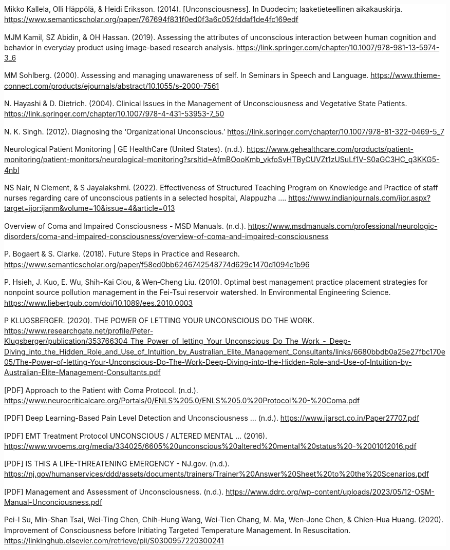 Mikko Kallela, Olli Häppölä, & Heidi Eriksson. (2014). [Unconsciousness]. In Duodecim; laaketieteellinen aikakauskirja. https://www.semanticscholar.org/paper/767694f831f0ed0f3a6c052fddaf1de4fc169edf

MJM Kamil, SZ Abidin, & OH Hassan. (2019). Assessing the attributes of unconscious interaction between human cognition and behavior in everyday product using image-based research analysis. https://link.springer.com/chapter/10.1007/978-981-13-5974-3_6

MM Sohlberg. (2000). Assessing and managing unawareness of self. In Seminars in Speech and Language. https://www.thieme-connect.com/products/ejournals/abstract/10.1055/s-2000-7561

N. Hayashi & D. Dietrich. (2004). Clinical Issues in the Management of Unconsciousness and Vegetative State Patients. https://link.springer.com/chapter/10.1007/978-4-431-53953-7_50

N. K. Singh. (2012). Diagnosing the ‘Organizational Unconscious.’ https://link.springer.com/chapter/10.1007/978-81-322-0469-5_7

Neurological Patient Monitoring | GE HealthCare (United States). (n.d.). https://www.gehealthcare.com/products/patient-monitoring/patient-monitors/neurological-monitoring?srsltid=AfmBOooKmb_vkfoSvHTByCUVZt1zUSuLf1V-S0aGC3HC_q3KKG5-4nbl

NS Nair, N Clement, & S Jayalakshmi. (2022). Effectiveness of Structured Teaching Program on Knowledge and Practice of staff nurses regarding care of unconscious patients in a selected hospital, Alappuzha …. https://www.indianjournals.com/ijor.aspx?target=ijor:ijanm&volume=10&issue=4&article=013

Overview of Coma and Impaired Consciousness - MSD Manuals. (n.d.). https://www.msdmanuals.com/professional/neurologic-disorders/coma-and-impaired-consciousness/overview-of-coma-and-impaired-consciousness

P. Bogaert & S. Clarke. (2018). Future Steps in Practice and Research. https://www.semanticscholar.org/paper/f58ed0bb6246742548774d629c1470d1094c1b96

P. Hsieh, J. Kuo, E. Wu, Shih-Kai Ciou, & Wen‐Cheng Liu. (2010). Optimal best management practice placement strategies for nonpoint source pollution management in the Fei-Tsui reservoir watershed. In Environmental Engineering Science. https://www.liebertpub.com/doi/10.1089/ees.2010.0003

P KLUGSBERGER. (2020). THE POWER OF LETTING YOUR UNCONSCIOUS DO THE WORK. https://www.researchgate.net/profile/Peter-Klugsberger/publication/353766304_The_Power_of_letting_Your_Unconscious_Do_The_Work_-_Deep-Diving_into_the_Hidden_Role_and_Use_of_Intuition_by_Australian_Elite_Management_Consultants/links/6680bbdb0a25e27fbc170e05/The-Power-of-letting-Your-Unconscious-Do-The-Work-Deep-Diving-into-the-Hidden-Role-and-Use-of-Intuition-by-Australian-Elite-Management-Consultants.pdf

[PDF] Approach to the Patient with Coma Protocol. (n.d.). https://www.neurocriticalcare.org/Portals/0/ENLS%205.0/ENLS%205.0%20Protocol%20-%20Coma.pdf

[PDF] Deep Learning-Based Pain Level Detection and Unconsciousness ... (n.d.). https://www.ijarsct.co.in/Paper27707.pdf

[PDF] EMT Treatment Protocol UNCONSCIOUS / ALTERED MENTAL ... (2016). https://www.wvoems.org/media/334025/6605%20unconscious%20altered%20mental%20status%20-%2001012016.pdf

[PDF] IS THIS A LIFE-THREATENING EMERGENCY - NJ.gov. (n.d.). https://nj.gov/humanservices/ddd/assets/documents/trainers/Trainer%20Answer%20Sheet%20to%20the%20Scenarios.pdf

[PDF] Management and Assessment of Unconsciousness. (n.d.). https://www.ddrc.org/wp-content/uploads/2023/05/12-OSM-Manual-Unconciousness.pdf

Pei-I Su, Min-Shan Tsai, Wei-Ting Chen, Chih-Hung Wang, Wei-Tien Chang, M. Ma, Wen‐Jone Chen, & Chien‐Hua Huang. (2020). Improvement of Consciousness before Initiating Targeted Temperature Management. In Resuscitation. https://linkinghub.elsevier.com/retrieve/pii/S0300957220300241
